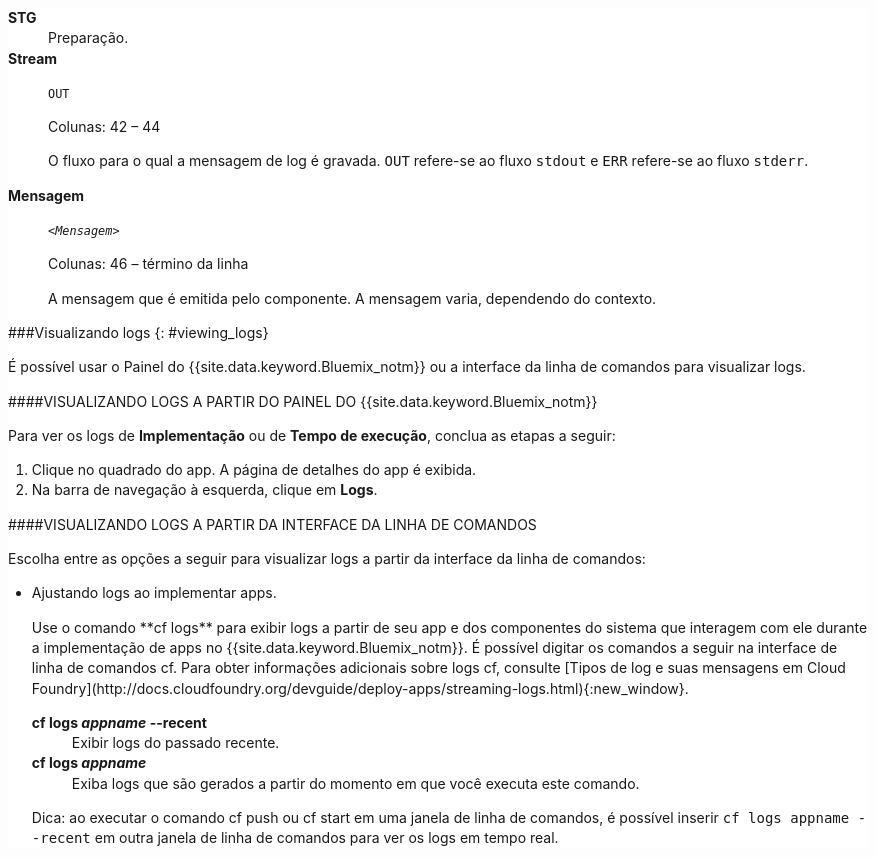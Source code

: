 <dt><strong>STG</strong></dt>
<dd>Preparação.</dd>
</dl>
</dd>

<dt><strong>Stream
</strong></dt>
<dd>
<pre class="pre screen"><code>OUT </code></pre>
<p>Colunas: 42 – 44</p>
<p>O fluxo para o qual a mensagem de log é gravada. <samp class="ph codeph">OUT</samp> refere-se ao fluxo <samp class="ph codeph">stdout</samp> e <samp class="ph codeph">ERR</samp> refere-se ao fluxo <samp class="ph codeph">stderr</samp>.</p>
</dd>

<dt><strong>Mensagem</strong></dt>
<dd>
<pre class="pre screen"><code>&lt;<var class="keyword varname">Mensagem</var>&gt;</code></pre>
<p>Colunas: 46 – término da linha</p>
<p>A mensagem que é emitida pelo componente. A mensagem varia, dependendo do contexto.</p>
</dd>

</dl>

###Visualizando logs
{: #viewing_logs}

É possível usar o Painel do {{site.data.keyword.Bluemix_notm}} ou a interface da linha de comandos para visualizar logs.

####VISUALIZANDO LOGS A PARTIR DO PAINEL DO {{site.data.keyword.Bluemix_notm}}

Para ver os logs de **Implementação** ou de **Tempo de execução**, conclua as etapas a seguir:
1. Clique no quadrado do app. A página de detalhes do app é exibida.
2. Na barra de navegação à esquerda, clique em **Logs**.

####VISUALIZANDO LOGS A PARTIR DA INTERFACE DA LINHA DE COMANDOS

Escolha entre as opções a seguir para visualizar logs a partir da interface da linha de comandos:

<ul>
<li>Ajustando logs ao implementar apps.
<p>Use o comando **cf logs** para exibir logs a partir de seu app e dos componentes do sistema que interagem com ele durante a implementação de apps no {{site.data.keyword.Bluemix_notm}}. É possível digitar os comandos a seguir na interface de linha de comandos cf. Para obter informações adicionais sobre logs cf, consulte [Tipos de log e suas mensagens em Cloud Foundry](http://docs.cloudfoundry.org/devguide/deploy-apps/streaming-logs.html){:new_window}.</p>
<dl>
<dt><strong>cf logs <var class="keyword varname">appname</var> --recent</strong></dt>
<dd>Exibir logs do passado recente.</dd>

<dt><strong>cf logs <var class="keyword varname">appname</var></strong></dt>
<dd>Exiba logs que são gerados a partir do momento em que você executa este
comando.</dd>
</dl>
<div class="note tip"><span class="tiptitle">Dica:</span> ao executar o comando <span class="keyword cmdname">cf push</span> ou <span class="keyword cmdname">cf
start</span> em uma janela de linha de comandos, é possível inserir <samp class="ph codeph">cf
logs appname --recent</samp> em outra janela de linha de comandos para ver
os logs em tempo real. </div>
</li>

